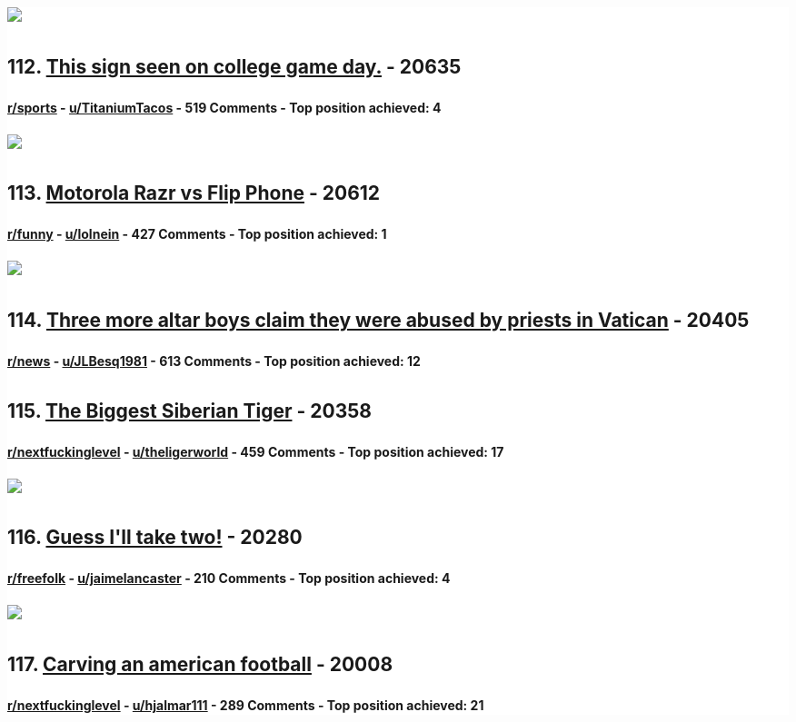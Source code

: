 <a href="https://imgur.com/zFVYRRt"><img src="https://b.thumbs.redditmedia.com/Zc3UWdXr8RrKGCGeMQELmGiMcYlnfXTinWU5at4Ed-I.jpg"></img></a>

## 112. [This sign seen on college game day.](http://reddit.com/r/sports/comments/dx94bc/this_sign_seen_on_college_game_day/) - 20635
#### [r/sports](http://reddit.com/r/sports) - [u/TitaniumTacos](http://reddit.com/u/TitaniumTacos) - 519 Comments - Top position achieved: 4

<a href="https://i.redd.it/lod56nkit2z31.jpg"><img src="https://b.thumbs.redditmedia.com/8yGBW4JD2HKmq5ABswOjNzy3arVnL5-X_2fuwY3lVFA.jpg"></img></a>

## 113. [Motorola Razr vs Flip Phone](http://reddit.com/r/funny/comments/dx4m2z/motorola_razr_vs_flip_phone/) - 20612
#### [r/funny](http://reddit.com/r/funny) - [u/lolnein](http://reddit.com/u/lolnein) - 427 Comments - Top position achieved: 1

<a href="https://i.redd.it/x3wlwipal0z31.gif"><img src="https://b.thumbs.redditmedia.com/BIOdHmWmsGhTmybITIdu1DWRrXyjAV-8SlrOsVz5N0Q.jpg"></img></a>

## 114. [Three more altar boys claim they were abused by priests in Vatican](http://reddit.com/r/news/comments/dx58ku/three_more_altar_boys_claim_they_were_abused_by/) - 20405
#### [r/news](http://reddit.com/r/news) - [u/JLBesq1981](http://reddit.com/u/JLBesq1981) - 613 Comments - Top position achieved: 12

## 115. [The Biggest Siberian Tiger](http://reddit.com/r/nextfuckinglevel/comments/dxdozb/the_biggest_siberian_tiger/) - 20358
#### [r/nextfuckinglevel](http://reddit.com/r/nextfuckinglevel) - [u/theligerworld](http://reddit.com/u/theligerworld) - 459 Comments - Top position achieved: 17

<a href="https://v.redd.it/3uo5iif5i4z31"><img src="https://b.thumbs.redditmedia.com/X8UpSuS2czb9UrglLerwQV6nM-b6ORPx3chWUSRiK_k.jpg"></img></a>

## 116. [Guess I'll take two!](http://reddit.com/r/freefolk/comments/dxe48m/guess_ill_take_two/) - 20280
#### [r/freefolk](http://reddit.com/r/freefolk) - [u/jaimelancaster](http://reddit.com/u/jaimelancaster) - 210 Comments - Top position achieved: 4

<a href="https://i.redd.it/e1g7dydco4z31.jpg"><img src="https://b.thumbs.redditmedia.com/k6soA6XgjepjdQ_KlsM1vBHuEdc_1fs7tIIaZEXVAlM.jpg"></img></a>

## 117. [Carving an american football](http://reddit.com/r/nextfuckinglevel/comments/dxc0a5/carving_an_american_football/) - 20008
#### [r/nextfuckinglevel](http://reddit.com/r/nextfuckinglevel) - [u/hjalmar111](http://reddit.com/u/hjalmar111) - 289 Comments - Top position achieved: 21
